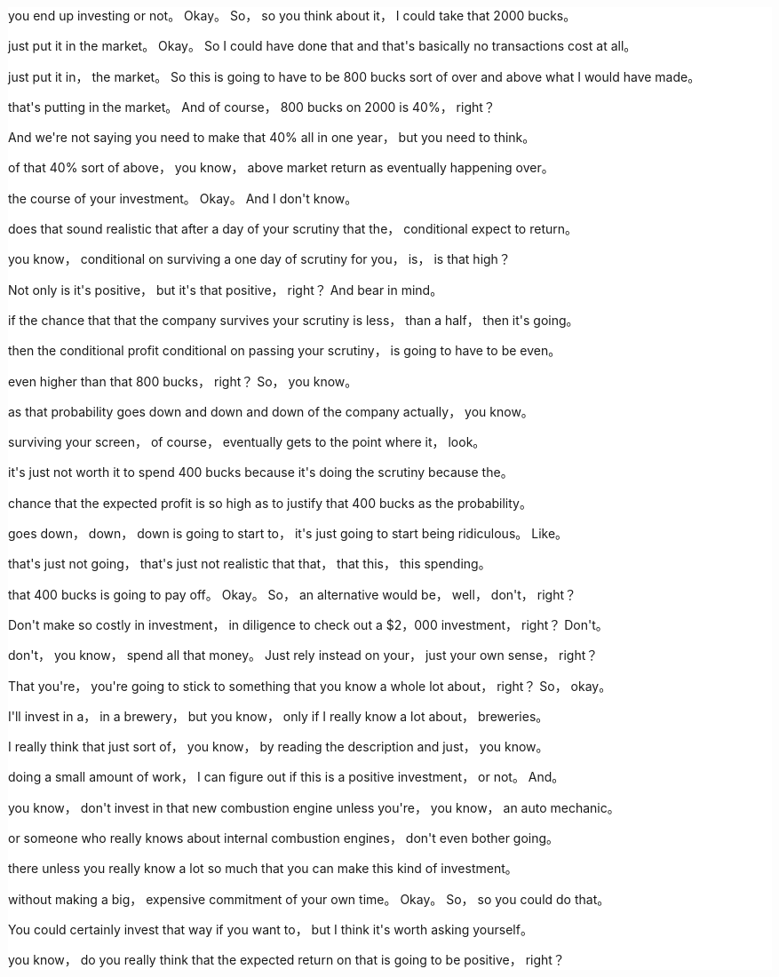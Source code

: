  you end up investing or not。 Okay。 So， so you think about it， I could take that 2000 bucks。

 just put it in the market。 Okay。 So I could have done that and that's basically no transactions cost at all。

 just put it in， the market。 So this is going to have to be 800 bucks sort of over and above what I would have made。

 that's putting in the market。 And of course， 800 bucks on 2000 is 40%， right？

 And we're not saying you need to make that 40% all in one year， but you need to think。

 of that 40% sort of above， you know， above market return as eventually happening over。

 the course of your investment。 Okay。 And I don't know。

 does that sound realistic that after a day of your scrutiny that the， conditional expect to return。

 you know， conditional on surviving a one day of scrutiny for you， is， is that high？

 Not only is it's positive， but it's that positive， right？ And bear in mind。

 if the chance that that the company survives your scrutiny is less， than a half， then it's going。

 then the conditional profit conditional on passing your scrutiny， is going to have to be even。

 even higher than that 800 bucks， right？ So， you know。

 as that probability goes down and down and down of the company actually， you know。

 surviving your screen， of course， eventually gets to the point where it， look。

 it's just not worth it to spend 400 bucks because it's doing the scrutiny because the。

 chance that the expected profit is so high as to justify that 400 bucks as the probability。

 goes down， down， down is going to start to， it's just going to start being ridiculous。 Like。

 that's just not going， that's just not realistic that that， that this， this spending。

 that 400 bucks is going to pay off。 Okay。 So， an alternative would be， well， don't， right？

 Don't make so costly in investment， in diligence to check out a $2，000 investment， right？ Don't。

 don't， you know， spend all that money。 Just rely instead on your， just your own sense， right？

 That you're， you're going to stick to something that you know a whole lot about， right？ So， okay。

 I'll invest in a， in a brewery， but you know， only if I really know a lot about， breweries。

 I really think that just sort of， you know， by reading the description and just， you know。

 doing a small amount of work， I can figure out if this is a positive investment， or not。 And。

 you know， don't invest in that new combustion engine unless you're， you know， an auto mechanic。

 or someone who really knows about internal combustion engines， don't even bother going。

 there unless you really know a lot so much that you can make this kind of investment。

 without making a big， expensive commitment of your own time。 Okay。 So， so you could do that。

 You could certainly invest that way if you want to， but I think it's worth asking yourself。

 you know， do you really think that the expected return on that is going to be positive， right？
